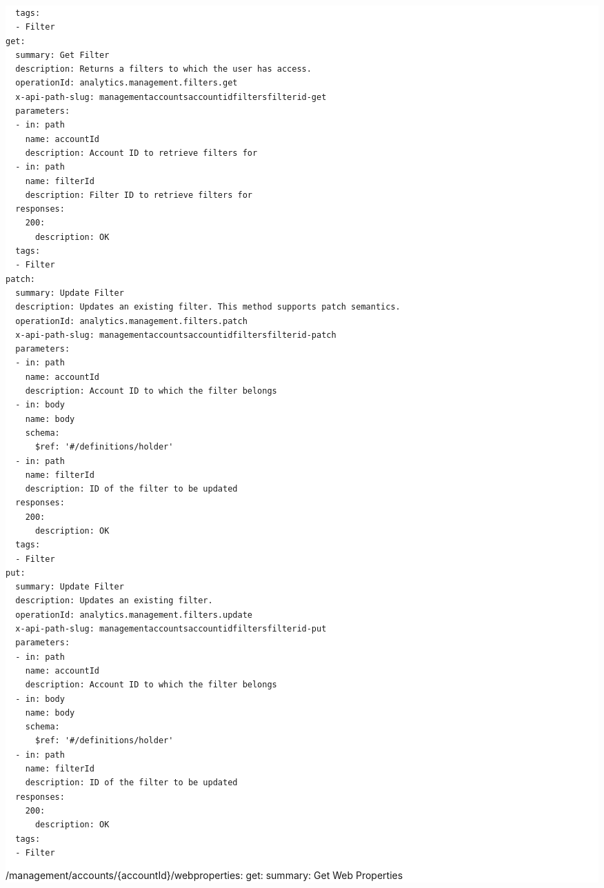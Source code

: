       tags:
      - Filter
    get:
      summary: Get Filter
      description: Returns a filters to which the user has access.
      operationId: analytics.management.filters.get
      x-api-path-slug: managementaccountsaccountidfiltersfilterid-get
      parameters:
      - in: path
        name: accountId
        description: Account ID to retrieve filters for
      - in: path
        name: filterId
        description: Filter ID to retrieve filters for
      responses:
        200:
          description: OK
      tags:
      - Filter
    patch:
      summary: Update Filter
      description: Updates an existing filter. This method supports patch semantics.
      operationId: analytics.management.filters.patch
      x-api-path-slug: managementaccountsaccountidfiltersfilterid-patch
      parameters:
      - in: path
        name: accountId
        description: Account ID to which the filter belongs
      - in: body
        name: body
        schema:
          $ref: '#/definitions/holder'
      - in: path
        name: filterId
        description: ID of the filter to be updated
      responses:
        200:
          description: OK
      tags:
      - Filter
    put:
      summary: Update Filter
      description: Updates an existing filter.
      operationId: analytics.management.filters.update
      x-api-path-slug: managementaccountsaccountidfiltersfilterid-put
      parameters:
      - in: path
        name: accountId
        description: Account ID to which the filter belongs
      - in: body
        name: body
        schema:
          $ref: '#/definitions/holder'
      - in: path
        name: filterId
        description: ID of the filter to be updated
      responses:
        200:
          description: OK
      tags:
      - Filter
  /management/accounts/{accountId}/webproperties:
    get:
      summary: Get Web Properties